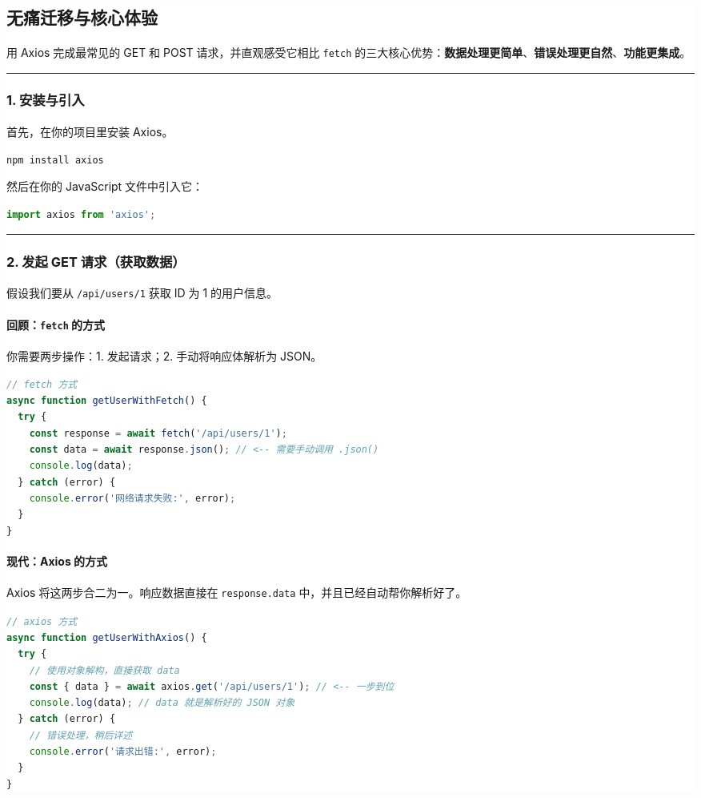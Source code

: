 ## 无痛迁移与核心体验
用 Axios 完成最常见的 GET 和 POST 请求，并直观感受它相比 `fetch` 的三大核心优势：**数据处理更简单**、**错误处理更自然**、**功能更集成**。

---

### 1. 安装与引入

首先，在你的项目里安装 Axios。

```bash
npm install axios
```

然后在你的 JavaScript 文件中引入它：

```javascript
import axios from 'axios';
```

---

### 2. 发起 GET 请求（获取数据）

假设我们要从 `/api/users/1` 获取 ID 为 1 的用户信息。

#### **回顾：`fetch` 的方式**

你需要两步操作：1. 发起请求；2. 手动将响应体解析为 JSON。

```javascript
// fetch 方式
async function getUserWithFetch() {
  try {
    const response = await fetch('/api/users/1');
    const data = await response.json(); // <-- 需要手动调用 .json()
    console.log(data);
  } catch (error) {
    console.error('网络请求失败:', error);
  }
}
```

#### **现代：Axios 的方式**

Axios 将这两步合二为一。响应数据直接在 `response.data` 中，并且已经自动帮你解析好了。

```javascript
// axios 方式
async function getUserWithAxios() {
  try {
    // 使用对象解构，直接获取 data
    const { data } = await axios.get('/api/users/1'); // <-- 一步到位
    console.log(data); // data 就是解析好的 JSON 对象
  } catch (error) {
    // 错误处理，稍后详述
    console.error('请求出错:', error);
  }
}
```
